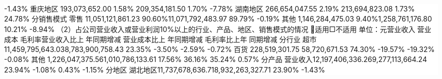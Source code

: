 -1.43%
重庆地区
193,073,652.00
1.58%
209,354,181.50
1.70%
-7.78%
湖南地区
266,654,047.55
2.19%
213,694,823.08
1.73%
24.78%
分销售模式
零售
11,051,121,861.23
90.60%11,071,792,483.97
89.79%
-0.19%
其他
1,146,284,475.03
9.40%1,258,761,176.80
10.21%
-8.94%
（2）占公司营业收入或营业利润10%以上的行业、产品、地区、销售模式的情况
适用□不适用
单位：元营业收入
营业成本
毛利率营业收入比上
年同期增减
营业成本比上
年同期增减
毛利率比上年
同期增减
分行业
超市
11,459,795,643.038,783,900,758.43
23.35%
-3.50%
-2.59%
-0.72%
百货
228,519,301.75
58,720,671.53
74.30%
-19.57%
-19.32%
-0.08%
其他
1,226,047,375.561,010,786,133.61
17.56%
36.16%
35.24%
0.57%
分产品
营业收入12,197,406,336.269,277,113,664.24
23.94%
-1.08%
0.43%
-1.15%
分地区
湖北地区11,737,678,636.718,932,263,327.71
23.90%
-1.43%